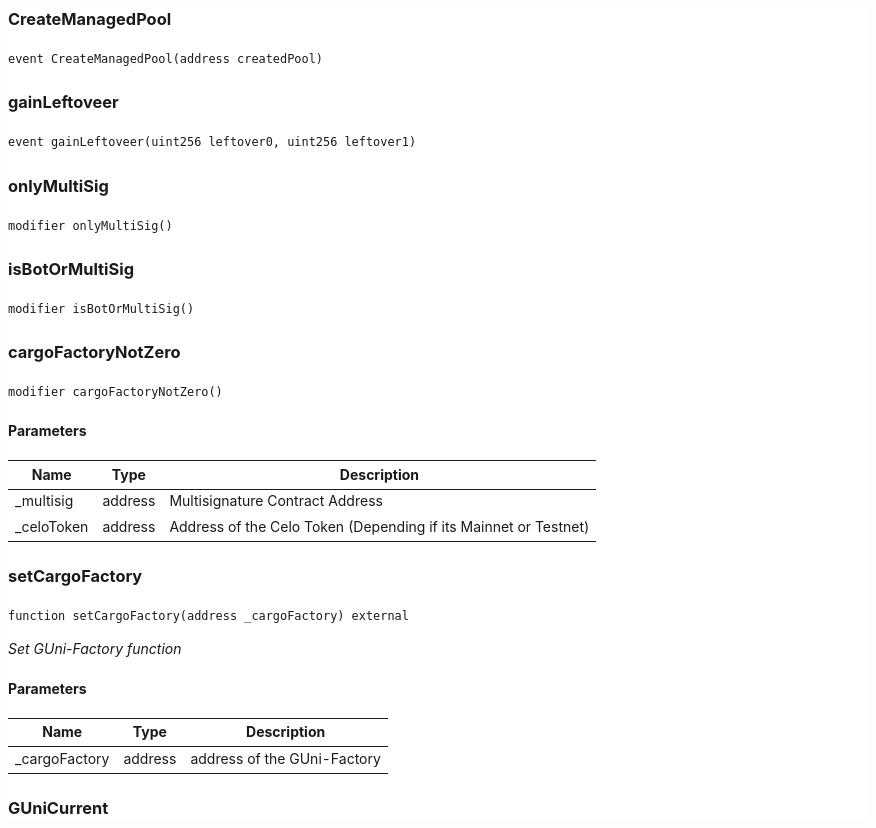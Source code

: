 ### CreateManagedPool

```solidity
event CreateManagedPool(address createdPool)
```

### gainLeftoveer

```solidity
event gainLeftoveer(uint256 leftover0, uint256 leftover1)
```

### onlyMultiSig

```solidity
modifier onlyMultiSig()
```

### isBotOrMultiSig

```solidity
modifier isBotOrMultiSig()
```

### cargoFactoryNotZero

```solidity
modifier cargoFactoryNotZero()
```


#### Parameters

| Name | Type | Description |
| ---- | ---- | ----------- |
| _multisig | address | Multisignature Contract Address |
| _celoToken | address | Address of the Celo Token (Depending if its Mainnet or Testnet) |

### setCargoFactory

```solidity
function setCargoFactory(address _cargoFactory) external
```

_Set GUni-Factory function_

#### Parameters

| Name | Type | Description |
| ---- | ---- | ----------- |
| _cargoFactory | address | address of the GUni-Factory |

### GUniCurrent
